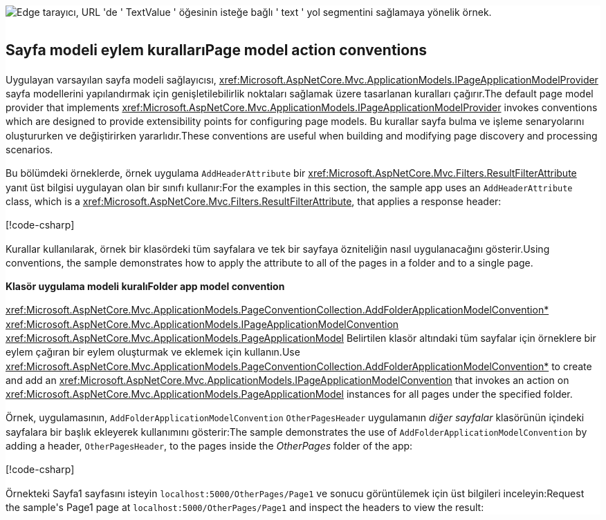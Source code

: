 ![Edge tarayıcı, URL 'de ' TextValue ' öğesinin isteğe bağlı ' text ' yol segmentini sağlamaya yönelik örnek.](razor-pages-conventions/_static/route-segment-with-custom-route.png)

## <a name="page-model-action-conventions"></a><span data-ttu-id="9aa10-238">Sayfa modeli eylem kuralları</span><span class="sxs-lookup"><span data-stu-id="9aa10-238">Page model action conventions</span></span>

<span data-ttu-id="9aa10-239">Uygulayan varsayılan sayfa modeli sağlayıcısı, <xref:Microsoft.AspNetCore.Mvc.ApplicationModels.IPageApplicationModelProvider> sayfa modellerini yapılandırmak için genişletilebilirlik noktaları sağlamak üzere tasarlanan kuralları çağırır.</span><span class="sxs-lookup"><span data-stu-id="9aa10-239">The default page model provider that implements <xref:Microsoft.AspNetCore.Mvc.ApplicationModels.IPageApplicationModelProvider> invokes conventions which are designed to provide extensibility points for configuring page models.</span></span> <span data-ttu-id="9aa10-240">Bu kurallar sayfa bulma ve işleme senaryolarını oluştururken ve değiştirirken yararlıdır.</span><span class="sxs-lookup"><span data-stu-id="9aa10-240">These conventions are useful when building and modifying page discovery and processing scenarios.</span></span>

<span data-ttu-id="9aa10-241">Bu bölümdeki örneklerde, örnek uygulama `AddHeaderAttribute` bir <xref:Microsoft.AspNetCore.Mvc.Filters.ResultFilterAttribute> yanıt üst bilgisi uygulayan olan bir sınıfı kullanır:</span><span class="sxs-lookup"><span data-stu-id="9aa10-241">For the examples in this section, the sample app uses an `AddHeaderAttribute` class, which is a <xref:Microsoft.AspNetCore.Mvc.Filters.ResultFilterAttribute>, that applies a response header:</span></span>

[!code-csharp[](razor-pages-conventions/samples/3.x/SampleApp/Filters/AddHeader.cs?name=snippet1)]

<span data-ttu-id="9aa10-242">Kurallar kullanılarak, örnek bir klasördeki tüm sayfalara ve tek bir sayfaya özniteliğin nasıl uygulanacağını gösterir.</span><span class="sxs-lookup"><span data-stu-id="9aa10-242">Using conventions, the sample demonstrates how to apply the attribute to all of the pages in a folder and to a single page.</span></span>

<span data-ttu-id="9aa10-243">**Klasör uygulama modeli kuralı**</span><span class="sxs-lookup"><span data-stu-id="9aa10-243">**Folder app model convention**</span></span>

<span data-ttu-id="9aa10-244"><xref:Microsoft.AspNetCore.Mvc.ApplicationModels.PageConventionCollection.AddFolderApplicationModelConvention*> <xref:Microsoft.AspNetCore.Mvc.ApplicationModels.IPageApplicationModelConvention> <xref:Microsoft.AspNetCore.Mvc.ApplicationModels.PageApplicationModel> Belirtilen klasör altındaki tüm sayfalar için örneklere bir eylem çağıran bir eylem oluşturmak ve eklemek için kullanın.</span><span class="sxs-lookup"><span data-stu-id="9aa10-244">Use <xref:Microsoft.AspNetCore.Mvc.ApplicationModels.PageConventionCollection.AddFolderApplicationModelConvention*> to create and add an <xref:Microsoft.AspNetCore.Mvc.ApplicationModels.IPageApplicationModelConvention> that invokes an action on <xref:Microsoft.AspNetCore.Mvc.ApplicationModels.PageApplicationModel> instances for all pages under the specified folder.</span></span>

<span data-ttu-id="9aa10-245">Örnek, uygulamasının, `AddFolderApplicationModelConvention` `OtherPagesHeader` uygulamanın *diğer sayfalar* klasörünün içindeki sayfalara bir başlık ekleyerek kullanımını gösterir:</span><span class="sxs-lookup"><span data-stu-id="9aa10-245">The sample demonstrates the use of `AddFolderApplicationModelConvention` by adding a header, `OtherPagesHeader`, to the pages inside the *OtherPages* folder of the app:</span></span>

[!code-csharp[](razor-pages-conventions/samples/3.x/SampleApp/Startup.cs?name=snippet6)]

<span data-ttu-id="9aa10-246">Örnekteki Sayfa1 sayfasını isteyin `localhost:5000/OtherPages/Page1` ve sonucu görüntülemek için üst bilgileri inceleyin:</span><span class="sxs-lookup"><span data-stu-id="9aa10-246">Request the sample's Page1 page at `localhost:5000/OtherPages/Page1` and inspect the headers to view the result:</span></span>
